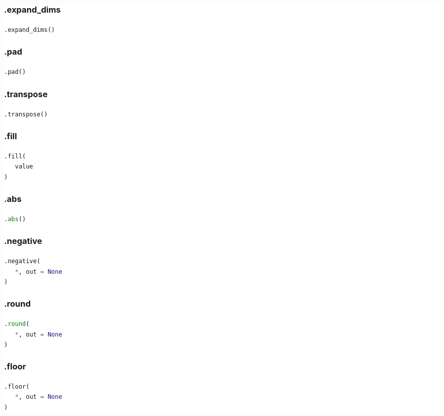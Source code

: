
### .expand_dims
```python
.expand_dims()
```


### .pad
```python
.pad()
```


### .transpose
```python
.transpose()
```


### .fill
```python
.fill(
   value
)
```


### .abs
```python
.abs()
```


### .negative
```python
.negative(
   *, out = None
)
```


### .round
```python
.round(
   *, out = None
)
```


### .floor
```python
.floor(
   *, out = None
)
```
